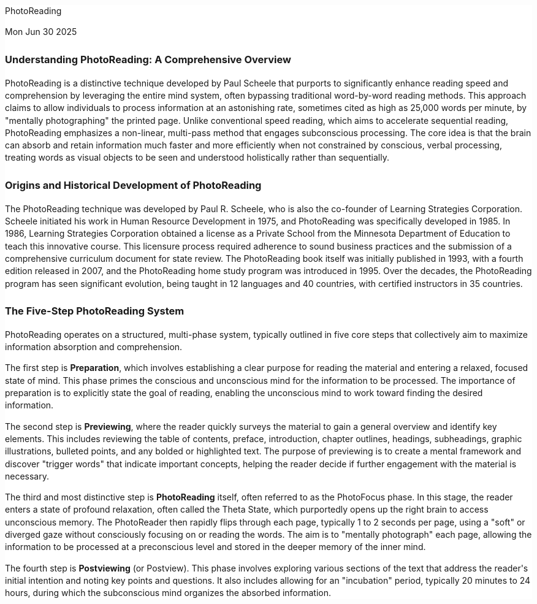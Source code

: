 PhotoReading

Mon Jun 30 2025

### Understanding PhotoReading: A Comprehensive Overview

PhotoReading is a distinctive technique developed by Paul Scheele that purports to significantly enhance reading speed and comprehension by leveraging the entire mind system, often bypassing traditional word-by-word reading methods. This approach claims to allow individuals to process information at an astonishing rate, sometimes cited as high as 25,000 words per minute, by "mentally photographing" the printed page. Unlike conventional speed reading, which aims to accelerate sequential reading, PhotoReading emphasizes a non-linear, multi-pass method that engages subconscious processing. The core idea is that the brain can absorb and retain information much faster and more efficiently when not constrained by conscious, verbal processing, treating words as visual objects to be seen and understood holistically rather than sequentially.

### Origins and Historical Development of PhotoReading

The PhotoReading technique was developed by Paul R. Scheele, who is also the co-founder of Learning Strategies Corporation. Scheele initiated his work in Human Resource Development in 1975, and PhotoReading was specifically developed in 1985. In 1986, Learning Strategies Corporation obtained a license as a Private School from the Minnesota Department of Education to teach this innovative course. This licensure process required adherence to sound business practices and the submission of a comprehensive curriculum document for state review. The PhotoReading book itself was initially published in 1993, with a fourth edition released in 2007, and the PhotoReading home study program was introduced in 1995. Over the decades, the PhotoReading program has seen significant evolution, being taught in 12 languages and 40 countries, with certified instructors in 35 countries.

### The Five-Step PhotoReading System

PhotoReading operates on a structured, multi-phase system, typically outlined in five core steps that collectively aim to maximize information absorption and comprehension.

The first step is **Preparation**, which involves establishing a clear purpose for reading the material and entering a relaxed, focused state of mind. This phase primes the conscious and unconscious mind for the information to be processed. The importance of preparation is to explicitly state the goal of reading, enabling the unconscious mind to work toward finding the desired information.

The second step is **Previewing**, where the reader quickly surveys the material to gain a general overview and identify key elements. This includes reviewing the table of contents, preface, introduction, chapter outlines, headings, subheadings, graphic illustrations, bulleted points, and any bolded or highlighted text. The purpose of previewing is to create a mental framework and discover "trigger words" that indicate important concepts, helping the reader decide if further engagement with the material is necessary.

The third and most distinctive step is **PhotoReading** itself, often referred to as the PhotoFocus phase. In this stage, the reader enters a state of profound relaxation, often called the Theta State, which purportedly opens up the right brain to access unconscious memory. The PhotoReader then rapidly flips through each page, typically 1 to 2 seconds per page, using a "soft" or diverged gaze without consciously focusing on or reading the words. The aim is to "mentally photograph" each page, allowing the information to be processed at a preconscious level and stored in the deeper memory of the inner mind.

The fourth step is **Postviewing** (or Postview). This phase involves exploring various sections of the text that address the reader's initial intention and noting key points and questions. It also includes allowing for an "incubation" period, typically 20 minutes to 24 hours, during which the subconscious mind organizes the absorbed information.
